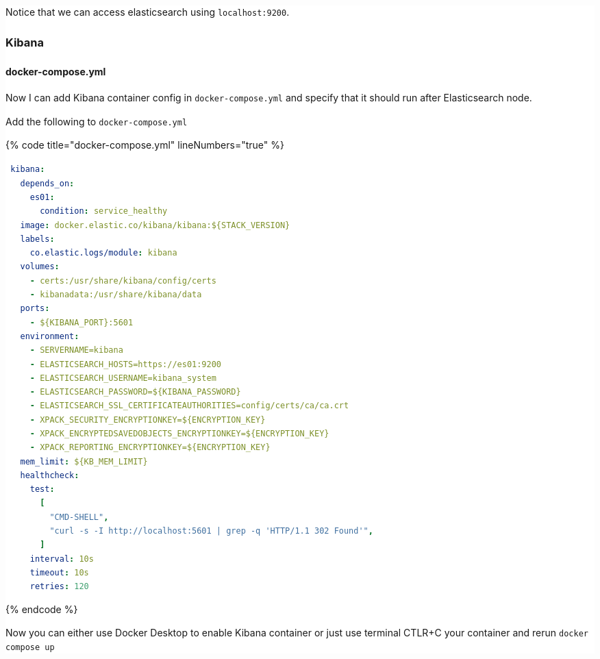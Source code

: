 ```json

```

Notice that we can access elasticsearch using `localhost:9200`.

### Kibana

#### docker-compose.yml

Now I can add Kibana container config in `docker-compose.yml` and specify that it should run after Elasticsearch node.

Add the following to `docker-compose.yml`

{% code title="docker-compose.yml" lineNumbers="true" %}
```yml
 kibana:
   depends_on:
     es01:
       condition: service_healthy
   image: docker.elastic.co/kibana/kibana:${STACK_VERSION}
   labels:
     co.elastic.logs/module: kibana
   volumes:
     - certs:/usr/share/kibana/config/certs
     - kibanadata:/usr/share/kibana/data
   ports:
     - ${KIBANA_PORT}:5601
   environment:
     - SERVERNAME=kibana
     - ELASTICSEARCH_HOSTS=https://es01:9200
     - ELASTICSEARCH_USERNAME=kibana_system
     - ELASTICSEARCH_PASSWORD=${KIBANA_PASSWORD}
     - ELASTICSEARCH_SSL_CERTIFICATEAUTHORITIES=config/certs/ca/ca.crt
     - XPACK_SECURITY_ENCRYPTIONKEY=${ENCRYPTION_KEY}
     - XPACK_ENCRYPTEDSAVEDOBJECTS_ENCRYPTIONKEY=${ENCRYPTION_KEY}
     - XPACK_REPORTING_ENCRYPTIONKEY=${ENCRYPTION_KEY}
   mem_limit: ${KB_MEM_LIMIT}
   healthcheck:
     test:
       [
         "CMD-SHELL",
         "curl -s -I http://localhost:5601 | grep -q 'HTTP/1.1 302 Found'",
       ]
     interval: 10s
     timeout: 10s
     retries: 120
```
{% endcode %}

Now you can either use Docker Desktop to enable Kibana container or just use terminal CTLR+C your container and rerun `docker compose up`
